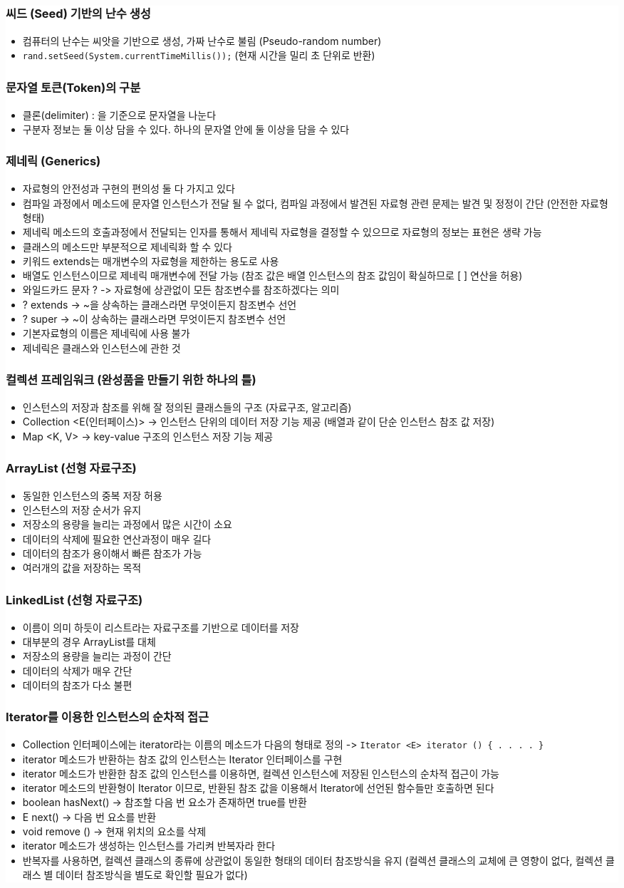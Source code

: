 ### 씨드 (Seed) 기반의 난수 생성
* 컴퓨터의 난수는 씨앗을 기반으로 생성, 가짜 난수로 불림 (Pseudo-random number)
* `rand.setSeed(System.currentTimeMillis());` (현재 시간을 밀리 초 단위로 반환)

### 문자열 토큰(Token)의 구분
* 클론(delimiter) : 을 기준으로 문자열을 나눈다
* 구분자 정보는 둘 이상 담을 수 있다. 하나의 문자열 안에 둘 이상을 담을 수 있다

### 제네릭 (Generics)
* 자료형의 안전성과 구현의 편의성 둘 다 가지고 있다
* 컴파일 과정에서 메소드에 문자열 인스턴스가 전달 될 수 없다, 컴파일 과정에서 발견된 자료형 관련 문제는 발견 및 정정이 간단 (안전한 자료형 형태)
* 제네릭 메소드의 호출과정에서 전달되는 인자를 통해서 제네릭 자료형을 결정할 수 있으므로 자료형의 정보는 표현은 생략 가능
* 클래스의 메소드만 부분적으로 제네릭화 할 수 있다
* 키워드 extends는 매개변수의 자료형을 제한하는 용도로 사용
* 배열도 인스턴스이므로 제네릭 매개변수에 전달 가능 (참조 값은 배열 인스턴스의 참조 값임이 확실하므로 [ ] 연산을 허용)
* 와일드카드 문자 ? ->  자료형에 상관없이 모든 참조변수를 참조하겠다는 의미 
* ? extends -> ~을 상속하는 클래스라면 무엇이든지 참조변수 선언
* ? super -> ~이 상속하는 클래스라면 무엇이든지 참조변수 선언 
* 기본자료형의 이름은 제네릭에 사용 불가
* 제네릭은 클래스와 인스턴스에 관한 것

###  컬렉션 프레임워크 (완성품을 만들기 위한 하나의 틀)
* 인스턴스의 저장과 참조를 위해 잘 정의된 클래스들의 구조 (자료구조, 알고리즘)
* Collection <E(인터페이스)> -> 인스턴스 단위의 데이터 저장 기능 제공 (배열과 같이 단순 인스턴스 참조 값 저장)
* Map <K, V> -> key-value 구조의 인스턴스 저장 기능 제공

### ArrayList <E> (선형 자료구조)
* 동일한 인스턴스의 중복 저장 허용
* 인스턴스의 저장 순서가 유지
* 저장소의 용량을 늘리는 과정에서 많은 시간이 소요
* 데이터의 삭제에 필요한 연산과정이 매우 길다
* 데이터의 참조가 용이해서 빠른 참조가 가능
* 여러개의 값을 저장하는 목적

### LinkedList <E> (선형 자료구조)
* 이름이 의미 하듯이 리스트라는 자료구조를 기반으로 데이터를 저장
* 대부분의 경우 ArrayList<E>를 대체 
* 저장소의 용량을 늘리는 과정이 간단
* 데이터의 삭제가 매우 간단
* 데이터의 참조가 다소 불편

### Iterator를 이용한 인스턴스의 순차적 접근
* Collection <E> 인터페이스에는 iterator라는 이름의 메소드가 다음의 형태로 정의 -> `Iterator <E> iterator () { . . . . }`
* iterator 메소드가 반환하는 참조 값의 인스턴스는 Iterator<E> 인터페이스를 구현
* iterator 메소드가 반환한 참조 값의 인스턴스를 이용하면, 컬렉션 인스턴스에 저장된 인스턴스의 순차적 접근이 가능
* iterator 메소드의 반환형이 Iterator<E> 이므로, 반환된 참조 값을 이용해서 Iterator<E>에 선언된 함수들만 호출하면 된다
* boolean hasNext() -> 참조할 다음 번 요소가 존재하면  true를 반환
* E next() -> 다음 번 요소를 반환
* void remove () -> 현재 위치의 요소를 삭제
* iterator 메소드가 생성하는 인스턴스를 가리켜 반복자라 한다
* 반복자를 사용하면, 컬렉션 클래스의 종류에 상관없이 동일한 형태의 데이터 참조방식을 유지 (컬렉션 클래스의 교체에 큰 영향이 없다, 컬렉션 클래스 별 데이터 참조방식을 별도로 확인할 필요가 없다)
